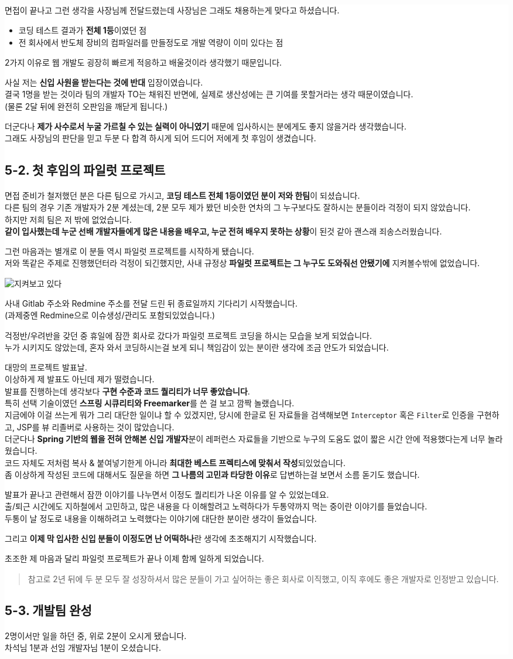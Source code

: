 면접이 끝나고 그런 생각을 사장님께 전달드렸는데 사장님은 그래도 채용하는게 맞다고 하셨습니다.  

* 코딩 테스트 결과가 **전체 1등**이였던 점
* 전 회사에서 반도체 장비의 컴파일러를 만들정도로 개발 역량이 이미 있다는 점

2가지 이유로 웹 개발도 굉장히 빠르게 적응하고 배울것이라 생각했기 때문입니다.  
  
사실 저는 **신입 사원을 받는다는 것에 반대** 입장이였습니다.  
결국 1명을 받는 것이라 팀의 개발자 TO는 채워진 반면에, 실제로 생산성에는 큰 기여를 못할거라는 생각 때문이였습니다.  
(물론 2달 뒤에 완전히 오판임을 깨닫게 됩니다.)  
  
더군다나 **제가 사수로서 누굴 가르칠 수 있는 실력이 아니였기** 때문에 입사하시는 분에게도 좋지 않을거라 생각했습니다.  
그래도 사장님의 판단을 믿고 두분 다 합격 하시게 되어 드디어 저에게 첫 후임이 생겼습니다.  
  
## 5-2. 첫 후임의 파일럿 프로젝트

면접 준비가 철저했던 분은 다른 팀으로 가시고, **코딩 테스트 전체 1등이였던 분이 저와 한팀**이 되셨습니다.  
다른 팀의 경우 기존 개발자가 2분 계셨는데, 2분 모두 제가 봤던 비슷한 연차의 그 누구보다도 잘하시는 분들이라 걱정이 되지 않았습니다.  
하지만 저희 팀은 저 밖에 없었습니다.  
**같이 입사했는데 누군 선배 개발자들에게 많은 내용을 배우고, 누군 전혀 배우지 못하는 상황**이 된것 같아 괜스래 죄송스러웠습니다.  
  
그런 마음과는 별개로 이 분들 역시 파일럿 프로젝트를 시작하게 됐습니다.  
저와 똑같은 주제로 진행했던터라 걱정이 되긴했지만, 사내 규정상 **파일럿 프로젝트는 그 누구도 도와줘선 안됐기에** 지켜볼수밖에 없었습니다.  
  
![지켜보고 있다](./images/지켜보고있다.png)

사내 Gitlab 주소와 Redmine 주소를 전달 드린 뒤 종료일까지 기다리기 시작했습니다.  
(과제중엔 Redmine으로 이슈생성/관리도 포함되있었습니다.)  
  
걱정반/우려반을 갖던 중 휴일에 잠깐 회사로 갔다가 파일럿 프로젝트 코딩을 하시는 모습을 보게 되었습니다.  
누가 시키지도 않았는데, 혼자 와서 코딩하시는걸 보게 되니 책임감이 있는 분이란 생각에 조금 안도가 되었습니다.  
  
대망의 프로젝트 발표날.  
이상하게 제 발표도 아닌데 제가 떨렸습니다.  
발표를 진행하는데 생각보다 **구현 수준과 코드 퀄리티가 너무 좋았습니다**.  
특히 선택 기술이였던 **스프링 시큐리티와 Freemarker**를 쓴 걸 보고 깜짝 놀랬습니다.  
지금에야 이걸 쓰는게 뭐가 그리 대단한 일이냐 할 수 있겠지만, 당시에 한글로 된 자료들을 검색해보면 ```Interceptor``` 혹은 ```Filter```로 인증을 구현하고, JSP를 뷰 리졸버로 사용하는 것이 많았습니다.  
더군다나 **Spring 기반의 웹을 전혀 안해본 신입 개발자**분이 레퍼런스 자료들을 기반으로 누구의 도움도 없이 짧은 시간 안에 적용했다는게 너무 놀라웠습니다.  
코드 자체도 저처럼 복사 & 붙여넣기한게 아니라 **최대한 베스트 프렉티스에 맞춰서 작성**되있었습니다.  
좀 이상하게 작성된 코드에 대해서도 질문을 하면 **그 나름의 고민과 타당한 이유**로 답변하는걸 보면서 소름 돋기도 했습니다.  
  
발표가 끝나고 관련해서 잠깐 이야기를 나누면서 이정도 퀄리티가 나온 이유를 알 수 있었는데요.  
출/퇴근 시간에도 지하철에서 고민하고, 많은 내용을 다 이해할려고 노력하다가 두통약까지 먹는 중이란 이야기를 들었습니다.  
두통이 날 정도로 내용을 이해하려고 노력했다는 이야기에 대단한 분이란 생각이 들었습니다.  
  
그리고 **이제 막 입사한 신입 분들이 이정도면 난 어떡하나**란 생각에 초조해지기 시작했습니다.  
  
초조한 제 마음과 달리 파일럿 프로젝트가 끝나 이제 함께 일하게 되었습니다.

> 참고로 2년 뒤에 두 분 모두 잘 성장하셔서 많은 분들이 가고 싶어하는 좋은 회사로 이직했고, 이직 후에도 좋은 개발자로 인정받고 있습니다.  

## 5-3. 개발팀 완성

2명이서만 일을 하던 중, 위로 2분이 오시게 됐습니다.  
차석님 1분과 선임 개발자님 1분이 오셨습니다.  
